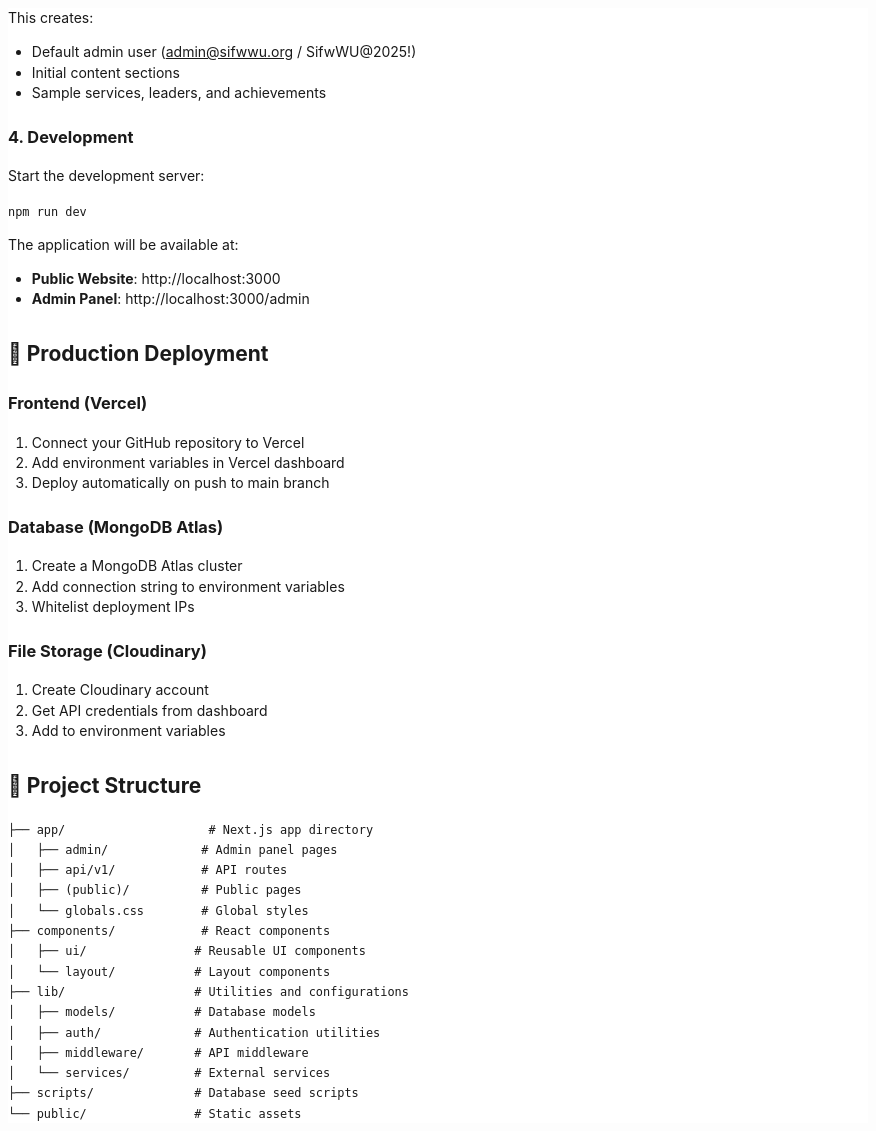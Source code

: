 This creates:
- Default admin user (admin@sifwwu.org / SifwWU@2025!)
- Initial content sections
- Sample services, leaders, and achievements

### 4. Development

Start the development server:

```bash
npm run dev
```

The application will be available at:
- **Public Website**: http://localhost:3000
- **Admin Panel**: http://localhost:3000/admin

## 🚀 Production Deployment

### Frontend (Vercel)
1. Connect your GitHub repository to Vercel
2. Add environment variables in Vercel dashboard
3. Deploy automatically on push to main branch

### Database (MongoDB Atlas)
1. Create a MongoDB Atlas cluster
2. Add connection string to environment variables
3. Whitelist deployment IPs

### File Storage (Cloudinary)
1. Create Cloudinary account
2. Get API credentials from dashboard
3. Add to environment variables

## 📁 Project Structure

```
├── app/                    # Next.js app directory
│   ├── admin/             # Admin panel pages
│   ├── api/v1/            # API routes
│   ├── (public)/          # Public pages
│   └── globals.css        # Global styles
├── components/            # React components
│   ├── ui/               # Reusable UI components
│   └── layout/           # Layout components
├── lib/                  # Utilities and configurations
│   ├── models/           # Database models
│   ├── auth/             # Authentication utilities
│   ├── middleware/       # API middleware
│   └── services/         # External services
├── scripts/              # Database seed scripts
└── public/               # Static assets
```
